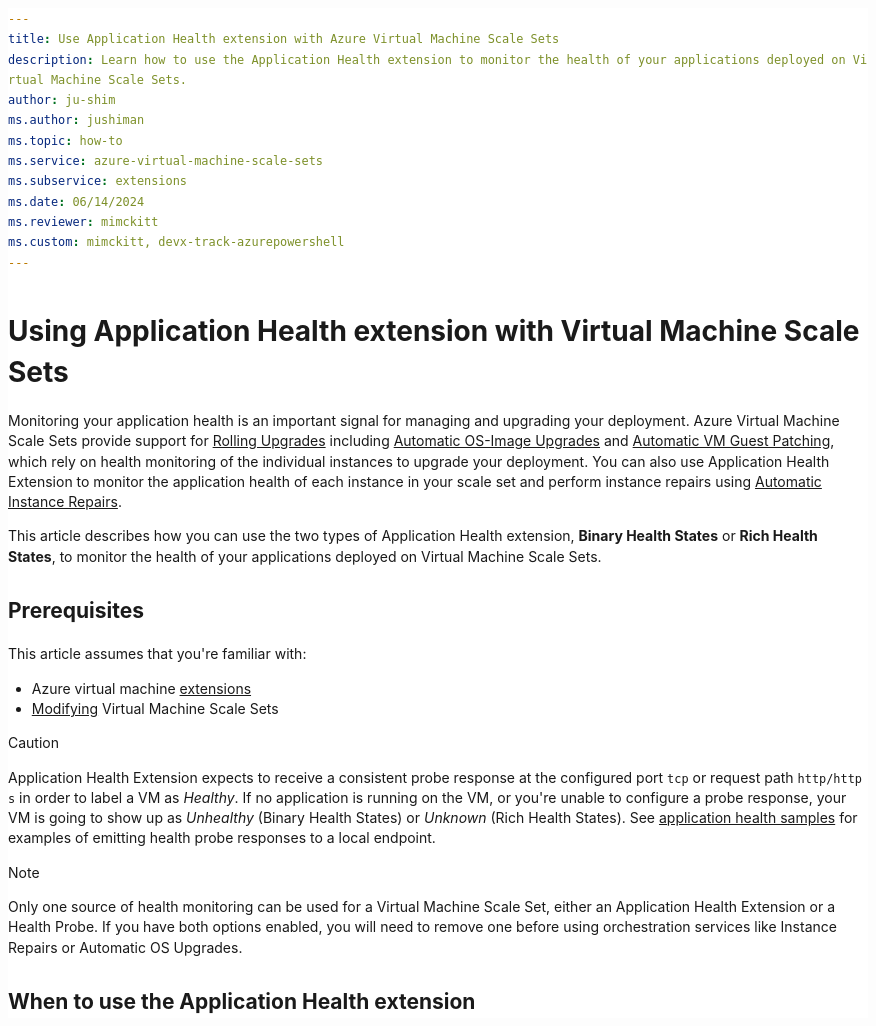 ```yaml
---
title: Use Application Health extension with Azure Virtual Machine Scale Sets
description: Learn how to use the Application Health extension to monitor the health of your applications deployed on Virtual Machine Scale Sets.
author: ju-shim
ms.author: jushiman
ms.topic: how-to
ms.service: azure-virtual-machine-scale-sets
ms.subservice: extensions
ms.date: 06/14/2024
ms.reviewer: mimckitt
ms.custom: mimckitt, devx-track-azurepowershell
---
```


# Using Application Health extension with Virtual Machine Scale Sets

Monitoring your application health is an important signal for managing and upgrading your deployment. Azure Virtual Machine Scale Sets provide support for [Rolling Upgrades](virtual-machine-scale-sets-upgrade-policy.md) including [Automatic OS-Image Upgrades](virtual-machine-scale-sets-automatic-upgrade.md) and [Automatic VM Guest Patching](../virtual-machines/automatic-vm-guest-patching.md), which rely on health monitoring of the individual instances to upgrade your deployment. You can also use Application Health Extension to monitor the application health of each instance in your scale set and perform instance repairs using [Automatic Instance Repairs](virtual-machine-scale-sets-automatic-instance-repairs.md).

This article describes how you can use the two types of Application Health extension, **Binary Health States** or **Rich Health States**, to monitor the health of your applications deployed on Virtual Machine Scale Sets.

## Prerequisites

This article assumes that you're familiar with:
-	Azure virtual machine [extensions](../virtual-machines/extensions/overview.md)
-	[Modifying](virtual-machine-scale-sets-upgrade-policy.md) Virtual Machine Scale Sets

> [!CAUTION]
> Application Health Extension expects to receive a consistent probe response at the configured port `tcp` or request path `http/https` in order to label a VM as *Healthy*. If no application is running on the VM, or you're unable to configure a probe response, your VM is going to show up as *Unhealthy* (Binary Health States) or *Unknown* (Rich Health States). See [application health samples](https://github.com/Azure-Samples/application-health-samples) for examples of emitting health probe responses to a local endpoint. 

> [!NOTE]
> Only one source of health monitoring can be used for a Virtual Machine Scale Set, either an Application Health Extension or a Health Probe. If you have both options enabled, you will need to remove one before using orchestration services like Instance Repairs or Automatic OS Upgrades.

## When to use the Application Health extension
